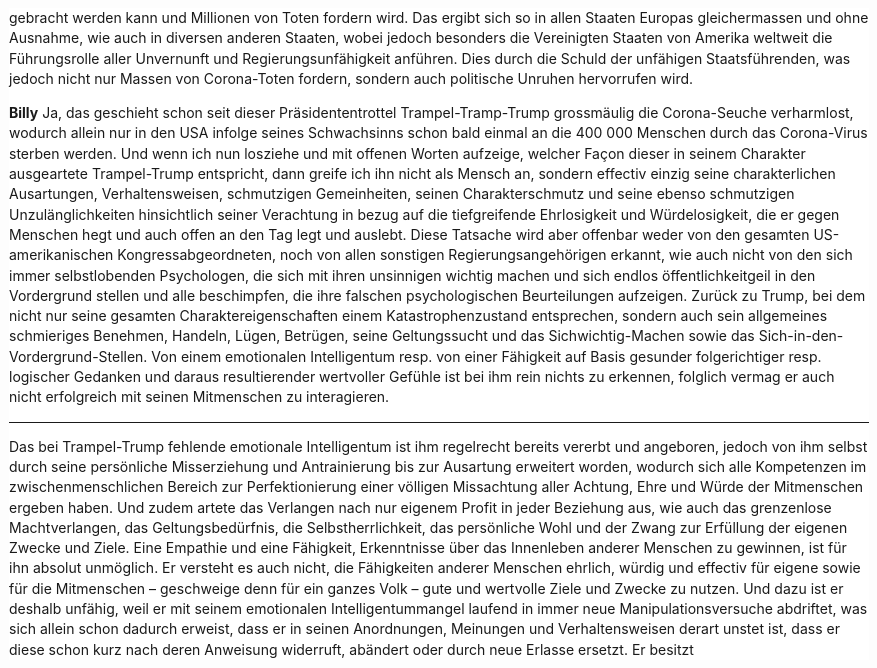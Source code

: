 gebracht werden kann und Millionen von Toten fordern wird. Das ergibt sich so in allen Staaten Europas gleichermassen und ohne Ausnahme, wie auch in diversen anderen Staaten, wobei jedoch besonders die Vereinigten Staaten
von Amerika weltweit die Führungsrolle aller Unvernunft und Regierungsunfähigkeit anführen. Dies durch die Schuld
der unfähigen Staatsführenden, was jedoch nicht nur Massen von Corona-Toten fordern, sondern auch politische
Unruhen hervorrufen wird.

**Billy** Ja, das geschieht schon seit dieser Präsidententrottel Trampel-Tramp-Trump grossmäulig die Corona-Seuche
verharmlost, wodurch allein nur in den USA infolge seines Schwachsinns schon bald einmal an die 400 000 Menschen durch
das Corona-Virus sterben werden. Und wenn ich nun losziehe und mit offenen Worten aufzeige, welcher Façon dieser in
seinem Charakter ausgeartete Trampel-Trump entspricht, dann greife ich ihn nicht als Mensch an, sondern effectiv einzig
seine charakterlichen Ausartungen, Verhaltensweisen, schmutzigen Gemeinheiten, seinen Charakterschmutz und seine
ebenso schmutzigen Unzulänglichkeiten hinsichtlich seiner Verachtung in bezug auf die tiefgreifende Ehrlosigkeit und
Würdelosigkeit, die er gegen Menschen hegt und auch offen an den Tag legt und auslebt. Diese Tatsache wird aber offenbar
weder von den gesamten US-amerikanischen Kongressabgeordneten, noch von allen sonstigen Regierungsangehörigen
erkannt, wie auch nicht von den sich immer selbstlobenden <grossen> Psychologen, die sich mit ihren unsinnigen <psychologischen Analysen> wichtig machen und sich endlos öffentlichkeitgeil in den Vordergrund stellen und alle beschimpfen,
die ihre falschen psychologischen Beurteilungen aufzeigen.
Zurück zu Trump, bei dem nicht nur seine gesamten Charaktereigenschaften einem Katastrophenzustand entsprechen,
sondern auch sein allgemeines schmieriges Benehmen, Handeln, Lügen, Betrügen, seine Geltungssucht und das Sichwichtig-Machen sowie das Sich-in-den-Vordergrund-Stellen.
Von einem emotionalen Intelligentum resp. von einer Fähigkeit auf Basis gesunder folgerichtiger resp. logischer Gedanken
und daraus resultierender wertvoller Gefühle ist bei ihm rein nichts zu erkennen, folglich vermag er auch nicht erfolgreich
mit seinen Mitmenschen zu interagieren.


-----

Das bei Trampel-Trump fehlende emotionale Intelligentum ist ihm regelrecht bereits vererbt und angeboren, jedoch von
ihm selbst durch seine persönliche Misserziehung und Antrainierung bis zur Ausartung erweitert worden, wodurch sich alle
Kompetenzen im zwischenmenschlichen Bereich zur Perfektionierung einer völligen Missachtung aller Achtung, Ehre und
Würde der Mitmenschen ergeben haben. Und zudem artete das Verlangen nach nur eigenem Profit in jeder Beziehung aus,
wie auch das grenzenlose Machtverlangen, das Geltungsbedürfnis, die Selbstherrlichkeit, das persönliche Wohl und der
Zwang zur Erfüllung der eigenen Zwecke und Ziele.
Eine Empathie und eine Fähigkeit, Erkenntnisse über das Innenleben anderer Menschen zu gewinnen, ist für ihn absolut
unmöglich. Er versteht es auch nicht, die Fähigkeiten anderer Menschen ehrlich, würdig und effectiv für eigene sowie für
die Mitmenschen – geschweige denn für ein ganzes Volk – gute und wertvolle Ziele und Zwecke zu nutzen. Und dazu ist er
deshalb unfähig, weil er mit seinem emotionalen Intelligentummangel laufend in immer neue Manipulationsversuche
abdriftet, was sich allein schon dadurch erweist, dass er in seinen Anordnungen, Meinungen und Verhaltensweisen derart
unstet ist, dass er diese schon kurz nach deren Anweisung widerruft, abändert oder durch neue Erlasse ersetzt. Er besitzt